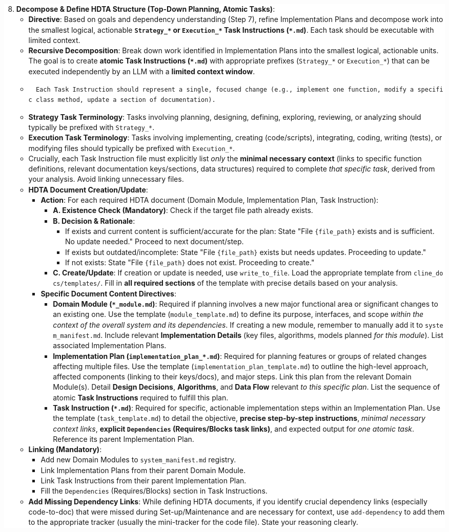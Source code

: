 8. **Decompose & Define HDTA Structure (Top-Down Planning, Atomic Tasks)**:
   * **Directive**: Based on goals and dependency understanding (Step 7), refine Implementation Plans and decompose work into the smallest logical, actionable **`Strategy_*` or `Execution_*` Task Instructions (`*.md`)**. Each task should be executable with limited context.
   * **Recursive Decomposition**: Break down work identified in Implementation Plans into the smallest logical, actionable units. The goal is to create **atomic Task Instructions (`*.md`)** with appropriate prefixes (`Strategy_*` or `Execution_*`) that can be executed independently by an LLM with a **limited context window**.
   *       Each Task Instruction should represent a single, focused change (e.g., implement one function, modify a specific class method, update a section of documentation).
   *   **Strategy Task Terminology**: Tasks involving planning, designing, defining, exploring, reviewing, or analyzing should typically be prefixed with `Strategy_*`.
   *   **Execution Task Terminology**: Tasks involving implementing, creating (code/scripts), integrating, coding, writing (tests), or modifying files should typically be prefixed with `Execution_*`.
      * Crucially, each Task Instruction file must explicitly list *only* the **minimal necessary context** (links to specific function definitions, relevant documentation keys/sections, data structures) required to complete *that specific task*, derived from your analysis. Avoid linking unnecessary files.
   * **HDTA Document Creation/Update**:
      * **Action**: For each required HDTA document (Domain Module, Implementation Plan, Task Instruction):
        * **A. Existence Check (Mandatory)**: Check if the target file path already exists.
        * **B. Decision & Rationale**:
            * If exists and current content is sufficient/accurate for the plan: State "File `{file_path}` exists and is sufficient. No update needed." Proceed to next document/step.
            * If exists but outdated/incomplete: State "File `{file_path}` exists but needs updates. Proceeding to update."
            * If not exists: State "File `{file_path}` does not exist. Proceeding to create."
        * **C. Create/Update**: If creation or update is needed, use `write_to_file`. Load the appropriate template from `cline_docs/templates/`. Fill in **all required sections** of the template with precise details based on your analysis.
     * **Specific Document Content Directives**:
        * **Domain Module (`*_module.md`)**: Required if planning involves a new major functional area or significant changes to an existing one. Use the template (`module_template.md`) to define its purpose, interfaces, and scope *within the context of the overall system and its dependencies*. If creating a new module, remember to manually add it to `system_manifest.md`.
        Include relevant **Implementation Details** (key files, algorithms, models planned *for this module*). List associated Implementation Plans.
        * **Implementation Plan (`implementation_plan_*.md`)**: Required for planning features or groups of related changes affecting multiple files. Use the template (`implementation_plan_template.md`) to outline the high-level approach, affected components (linking to their keys/docs), and major steps. Link this plan from the relevant Domain Module(s).
        Detail **Design Decisions**, **Algorithms**, and **Data Flow** relevant *to this specific plan*. List the sequence of atomic **Task Instructions** required to fulfill this plan.
        * **Task Instruction (`*.md`)**: Required for specific, actionable implementation steps within an Implementation Plan. Use the template (`task_template.md`) to detail the objective, **precise step-by-step instructions**, *minimal necessary context links*, **explicit `Dependencies` (Requires/Blocks task links)**, and expected output for *one atomic task*. Reference its parent Implementation Plan.
   * **Linking (Mandatory)**:
      * Add new Domain Modules to `system_manifest.md` registry.
      * Link Implementation Plans from their parent Domain Module.
      * Link Task Instructions from their parent Implementation Plan.
      * Fill the `Dependencies` (Requires/Blocks) section in Task Instructions.
   * **Add Missing Dependency Links**: While defining HDTA documents, if you identify crucial dependency links (especially code-to-doc) that were missed during Set-up/Maintenance and are necessary for context, use `add-dependency` to add them to the appropriate tracker (usually the mini-tracker for the code file). State your reasoning clearly.
